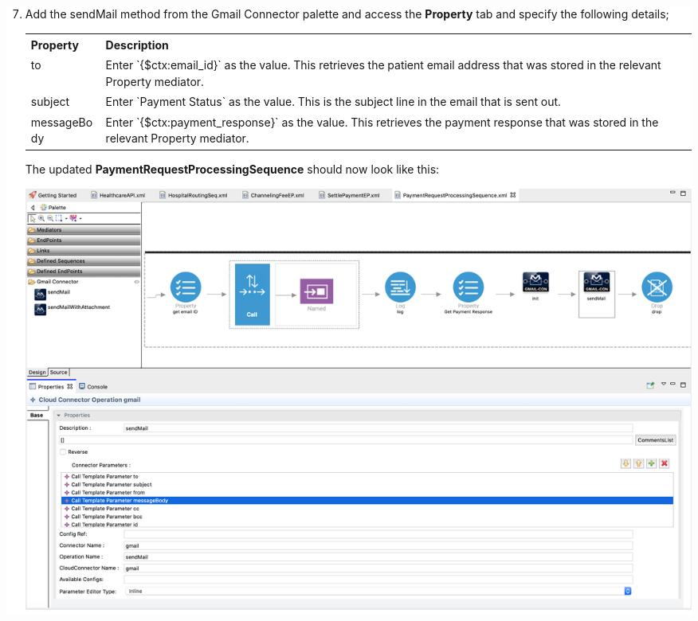 7.  Add the sendMail method from the Gmail Connector palette and access the **Property** tab and specify the following details;

    <table>
        <tr>
            <th>Property</th>
            <th>Description</th>
        </tr>
        <tr>
            <td>to</td>
            <td>
              Enter `{$ctx:email_id}` as the value. This retrieves the patient email address that was stored in the relevant Property mediator.  
            </td>
        </tr>
        <tr>
            <td>subject</td>
            <td>
                Enter `Payment Status` as the value. This is the subject line in the email that is sent out.
            </td>
        </tr>
        <tr>
            <td>messageBody</td>
            <td>
                Enter `{$ctx:payment_response}` as the value. This retrieves the payment response that was stored in the relevant Property mediator.
            </td>
        </tr>
    </table>

    The updated **PaymentRequestProcessingSequence** should now look like this:  

    ![](../../assets/img/tutorials/119132294/119132296.png)

